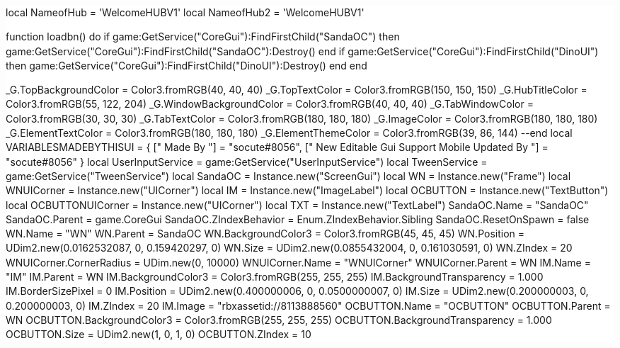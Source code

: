 local NameofHub = 'WelcomeHUBV1'
local NameofHub2 = 'WelcomeHUBV1'

function loadbn()
    do
    if game:GetService("CoreGui"):FindFirstChild("SandaOC") then
        game:GetService("CoreGui"):FindFirstChild("SandaOC"):Destroy()
    end
    if game:GetService("CoreGui"):FindFirstChild("DinoUI") then
        game:GetService("CoreGui"):FindFirstChild("DinoUI"):Destroy()
    end
end

_G.TopBackgroundColor = Color3.fromRGB(40, 40, 40)
_G.TopTextColor = Color3.fromRGB(150, 150, 150)
_G.HubTitleColor = Color3.fromRGB(55, 122, 204)
_G.WindowBackgroundColor = Color3.fromRGB(40, 40, 40)
_G.TabWindowColor = Color3.fromRGB(30, 30, 30)
_G.TabTextColor = Color3.fromRGB(180, 180, 180)
_G.ImageColor = Color3.fromRGB(180, 180, 180)
_G.ElementTextColor = Color3.fromRGB(180, 180, 180)
_G.ElementThemeColor = Color3.fromRGB(39, 86, 144)
--end
local VARIABLESMADEBYTHISUI = {
    [" Made By "] = "socute#8056",
    [" New Editable Gui Support Mobile Updated By "] = "socute#8056"
}
local UserInputService = game:GetService("UserInputService")
local TweenService = game:GetService("TweenService")
local SandaOC = Instance.new("ScreenGui")
local WN = Instance.new("Frame")
local WNUICorner = Instance.new("UICorner")
local IM = Instance.new("ImageLabel")
local OCBUTTON = Instance.new("TextButton")
local OCBUTTONUICorner = Instance.new("UICorner")
local TXT = Instance.new("TextLabel")
SandaOC.Name = "SandaOC"
SandaOC.Parent = game.CoreGui
SandaOC.ZIndexBehavior = Enum.ZIndexBehavior.Sibling
SandaOC.ResetOnSpawn = false
WN.Name = "WN"
WN.Parent = SandaOC
WN.BackgroundColor3 = Color3.fromRGB(45, 45, 45)
WN.Position = UDim2.new(0.0162532087, 0, 0.159420297, 0)
WN.Size = UDim2.new(0.0855432004, 0, 0.161030591, 0)
WN.ZIndex = 20
WNUICorner.CornerRadius = UDim.new(0, 10000)
WNUICorner.Name = "WNUICorner"
WNUICorner.Parent = WN
IM.Name = "IM"
IM.Parent = WN
IM.BackgroundColor3 = Color3.fromRGB(255, 255, 255)
IM.BackgroundTransparency = 1.000
IM.BorderSizePixel = 0
IM.Position = UDim2.new(0.400000006, 0, 0.0500000007, 0)
IM.Size = UDim2.new(0.200000003, 0, 0.200000003, 0)
IM.ZIndex = 20
IM.Image = "rbxassetid://8113888560"
OCBUTTON.Name = "OCBUTTON"
OCBUTTON.Parent = WN
OCBUTTON.BackgroundColor3 = Color3.fromRGB(255, 255, 255)
OCBUTTON.BackgroundTransparency = 1.000
OCBUTTON.Size = UDim2.new(1, 0, 1, 0)
OCBUTTON.ZIndex = 10